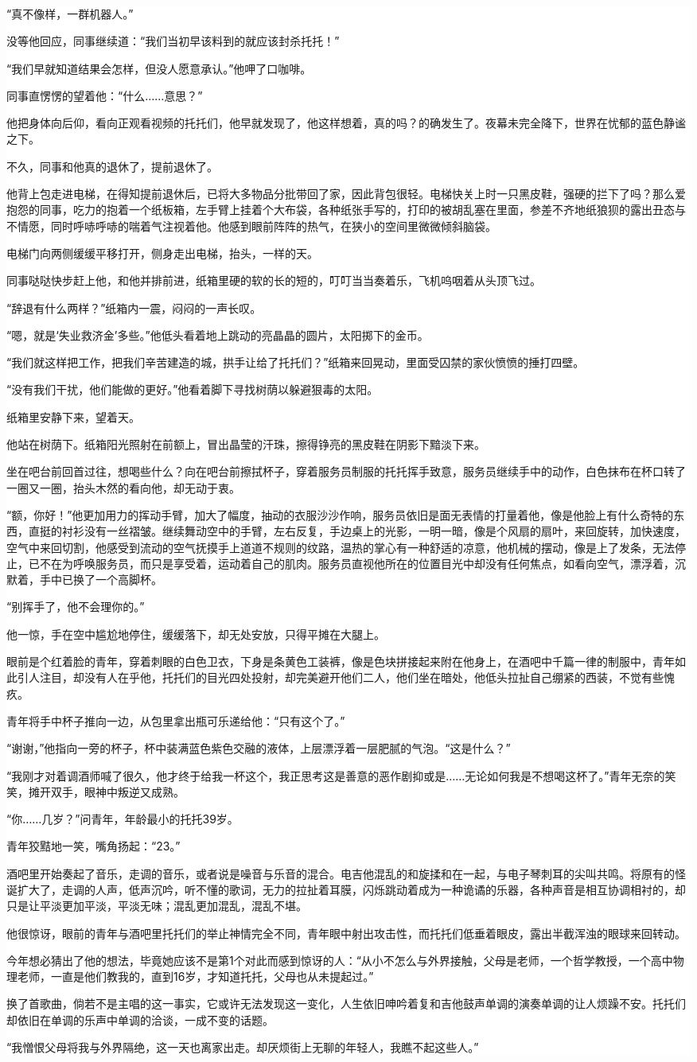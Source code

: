 “真不像样，一群机器人。”　　

没等他回应，同事继续道：“我们当初早该料到的就应该封杀托托！”　　

“我们早就知道结果会怎样，但没人愿意承认。”他呷了口咖啡。　　

同事直愣愣的望着他：“什么……意思？”　　

他把身体向后仰，看向正观看视频的托托们，他早就发现了，他这样想着，真的吗？的确发生了。夜幕未完全降下，世界在忧郁的蓝色静谧之下。　　

不久，同事和他真的退休了，提前退休了。　　

他背上包走进电梯，在得知提前退休后，已将大多物品分批带回了家，因此背包很轻。电梯快关上时一只黑皮鞋，强硬的拦下了吗？那么爱抱怨的同事，吃力的抱着一个纸板箱，左手臂上挂着个大布袋，各种纸张手写的，打印的被胡乱塞在里面，参差不齐地纸狼狈的露出丑态与不情愿，同时呼哧呼哧的喘着气注视着他。他感到眼前阵阵的热气，在狭小的空间里微微倾斜脑袋。　　

电梯门向两侧缓缓平移打开，侧身走出电梯，抬头，一样的天。　　

同事哒哒快步赶上他，和他并排前进，纸箱里硬的软的长的短的，叮叮当当奏着乐，飞机呜咽着从头顶飞过。　　

“辞退有什么两样？”纸箱内一震，闷闷的一声长叹。　　

“嗯，就是‘失业救济金’多些。”他低头看着地上跳动的亮晶晶的圆片，太阳掷下的金币。　　

“我们就这样把工作，把我们辛苦建造的城，拱手让给了托托们？”纸箱来回晃动，里面受囚禁的家伙愤愤的捶打四壁。　　

“没有我们干扰，他们能做的更好。”他看着脚下寻找树荫以躲避狠毒的太阳。　　

纸箱里安静下来，望着天。　　

他站在树荫下。纸箱阳光照射在前额上，冒出晶莹的汗珠，擦得铮亮的黑皮鞋在阴影下黯淡下来。　　

坐在吧台前回首过往，想喝些什么？向在吧台前擦拭杯子，穿着服务员制服的托托挥手致意，服务员继续手中的动作，白色抹布在杯口转了一圈又一圈，抬头木然的看向他，却无动于衷。　

“额，你好！”他更加用力的挥动手臂，加大了幅度，抽动的衣服沙沙作响，服务员依旧是面无表情的打量着他，像是他脸上有什么奇特的东西，直挺的衬衫没有一丝褶皱。继续舞动空中的手臂，左右反复，手边桌上的光影，一明一暗，像是个风扇的扇叶，来回旋转，加快速度，空气中来回切割，他感受到流动的空气抚摸手上道道不规则的纹路，温热的掌心有一种舒适的凉意，他机械的摆动，像是上了发条，无法停止，已不在为呼唤服务员，而只是享受着，运动着自己的肌肉。服务员直视他所在的位置目光中却没有任何焦点，如看向空气，漂浮着，沉默着，手中已换了一个高脚杯。　　

“别挥手了，他不会理你的。”　　

他一惊，手在空中尴尬地停住，缓缓落下，却无处安放，只得平摊在大腿上。　　

眼前是个红着脸的青年，穿着刺眼的白色卫衣，下身是条黄色工装裤，像是色块拼接起来附在他身上，在酒吧中千篇一律的制服中，青年如此引人注目，却没有人在乎他，托托们的目光四处投射，却完美避开他们二人，他们坐在暗处，他低头拉扯自己绷紧的西装，不觉有些愧疚。　　

青年将手中杯子推向一边，从包里拿出瓶可乐递给他：“只有这个了。”　　

“谢谢，”他指向一旁的杯子，杯中装满蓝色紫色交融的液体，上层漂浮着一层肥腻的气泡。“这是什么？”　　

“我刚才对着调酒师喊了很久，他才终于给我一杯这个，我正思考这是善意的恶作剧抑或是……无论如何我是不想喝这杯了。”青年无奈的笑笑，摊开双手，眼神中叛逆又成熟。　　

“你……几岁？”问青年，年龄最小的托托39岁。　　

青年狡黠地一笑，嘴角扬起：“23。”　　

酒吧里开始奏起了音乐，走调的音乐，或者说是噪音与乐音的混合。电吉他混乱的和旋揉和在一起，与电子琴刺耳的尖叫共鸣。将原有的怪诞扩大了，走调的人声，低声沉吟，听不懂的歌词，无力的拉扯着耳膜，闪烁跳动着成为一种诡谲的乐器，各种声音是相互协调相衬的，却只是让平淡更加平淡，平淡无味；混乱更加混乱，混乱不堪。　　

他很惊讶，眼前的青年与酒吧里托托们的举止神情完全不同，青年眼中射出攻击性，而托托们低垂着眼皮，露出半截浑浊的眼球来回转动。　　

今年想必猜出了他的想法，毕竟她应该不是第1个对此而感到惊讶的人：“从小不怎么与外界接触，父母是老师，一个哲学教授，一个高中物理老师，一直是他们教我的，直到16岁，才知道托托，父母也从未提起过。”　　

换了首歌曲，倘若不是主唱的这一事实，它或许无法发现这一变化，人生依旧呻吟着复和吉他鼓声单调的演奏单调的让人烦躁不安。托托们却依旧在单调的乐声中单调的洽谈，一成不变的话题。　　

“我憎恨父母将我与外界隔绝，这一天也离家出走。却厌烦街上无聊的年轻人，我瞧不起这些人。”　　
